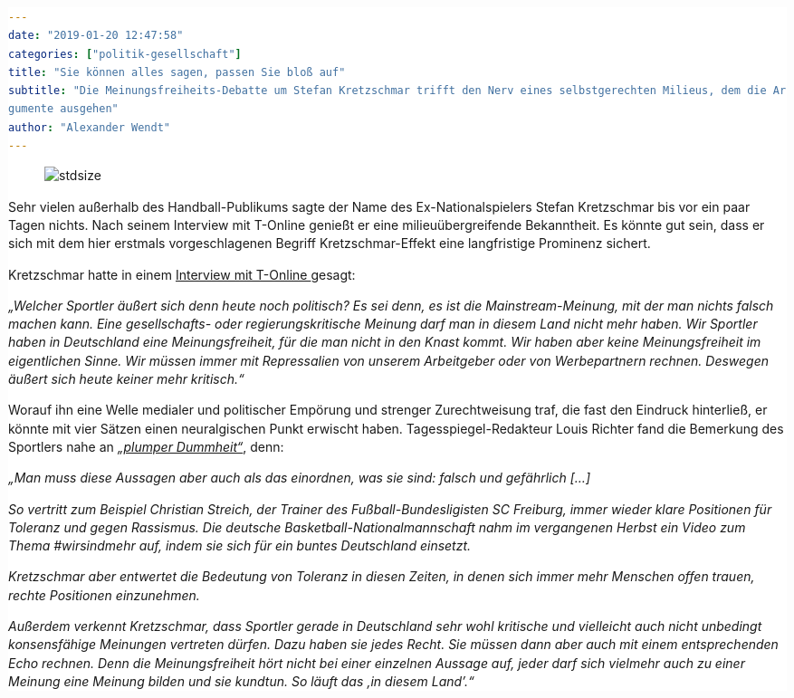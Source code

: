 ```yaml
---
date: "2019-01-20 12:47:58"
categories: ["politik-gesellschaft"]
title: "Sie können alles sagen, passen Sie bloß auf"
subtitle: "Die Meinungsfreiheits-Debatte um Stefan Kretzschmar trifft den Nerv eines selbstgerechten Milieus, dem die Argumente ausgehen"
author: "Alexander Wendt"
---
```



<figure>
<img src="https://www.publicomag.com/wp-content/uploads/2019/01/Mund-sie-können-alles-sagen.png" alt=stdsize>
</figure>


Sehr vielen außerhalb des Handball-Publikums sagte der Name des Ex-Nationalspielers Stefan Kretzschmar bis vor ein paar Tagen nichts. Nach seinem Interview mit T-Online genießt er eine milieuübergreifende Bekanntheit. Es könnte gut sein, dass er sich mit dem hier erstmals vorgeschlagenen Begriff Kretzschmar-Effekt eine langfristige Prominenz sichert.



Kretzschmar hatte in einem <a href="https://www.t-online.de/sport/handball/id_85044462/stefan-kretzschmar-fuer-jeden-kommentar-bekommst-du-eins-auf-die-fresse-.html">Interview mit T-Online </a>gesagt:

_„Welcher Sportler äußert sich denn heute noch politisch? Es sei denn, es ist die Mainstream-Meinung, mit der man nichts falsch machen kann. Eine gesellschafts- oder regierungskritische Meinung darf man in diesem Land nicht mehr haben. Wir Sportler haben in Deutschland eine Meinungsfreiheit, für die man nicht in den Knast kommt. Wir haben aber keine Meinungsfreiheit im eigentlichen Sinne. Wir müssen immer mit Repressalien von unserem Arbeitgeber oder von Werbepartnern rechnen. Deswegen äußert sich heute keiner mehr kritisch.“_

Worauf ihn eine Welle medialer und politischer Empörung und strenger Zurechtweisung traf, die fast den Eindruck hinterließ, er könnte mit vier Sätzen einen neuralgischen Punkt erwischt haben. Tagesspiegel-Redakteur Louis Richter fand die Bemerkung des Sportlers nahe an <a href="https://www.tagesspiegel.de/sport/keine-meinungsfreiheit-in-diesem-land-stefan-kretzschmars-aussagen-sind-falsch-und-gefaehrlich/23859836.html">_„plumper Dummheit“_</a>, denn:

_„Man muss diese Aussagen aber auch als das einordnen, was sie sind: falsch und gefährlich [&#8230;]_

_So vertritt zum Beispiel Christian Streich, der Trainer des Fußball-Bundesligisten SC Freiburg, immer wieder klare Positionen für Toleranz und gegen Rassismus. Die deutsche Basketball-Nationalmannschaft nahm im vergangenen Herbst ein Video zum Thema #wirsindmehr auf, indem sie sich für ein buntes Deutschland einsetzt._

_Kretzschmar aber entwertet die Bedeutung von Toleranz in diesen Zeiten, in denen sich immer mehr Menschen offen trauen, rechte Positionen einzunehmen._

_Außerdem verkennt Kretzschmar, dass Sportler gerade in Deutschland sehr wohl kritische und vielleicht auch nicht unbedingt konsensfähige Meinungen vertreten dürfen. Dazu haben sie jedes Recht. Sie müssen dann aber auch mit einem entsprechenden Echo rechnen. Denn die Meinungsfreiheit hört nicht bei einer einzelnen Aussage auf, jeder darf sich vielmehr auch zu einer Meinung eine Meinung bilden und sie kundtun. So läuft das ‚in diesem Land’.“_
